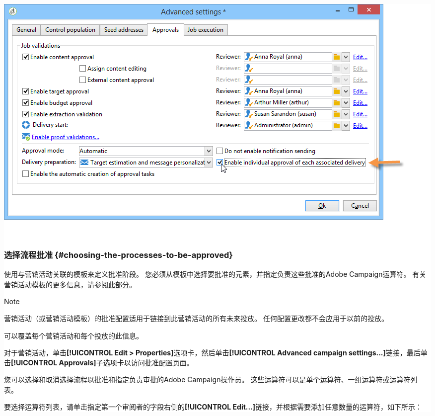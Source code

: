    ![](assets/s_ncs_user_task_valid_associate.png)

### 选择流程批准 {#choosing-the-processes-to-be-approved}

使用与营销活动关联的模板来定义批准阶段。 您必须从模板中选择要批准的元素，并指定负责这些批准的Adobe Campaign运算符。 有关营销活动模板的更多信息，请参阅[此部分](../../campaign/using/marketing-campaign-templates.md#campaign-templates)。

>[!NOTE]
>
>营销活动（或营销活动模板）的批准配置适用于链接到此营销活动的所有未来投放。 任何配置更改都不会应用于以前的投放。

可以覆盖每个营销活动和每个投放的此信息。

对于营销活动，单击&#x200B;**[!UICONTROL Edit > Properties]**&#x200B;选项卡，然后单击&#x200B;**[!UICONTROL Advanced campaign settings...]**&#x200B;链接，最后单击&#x200B;**[!UICONTROL Approvals]**&#x200B;子选项卡以访问批准配置页面。

您可以选择和取消选择流程以批准和指定负责审批的Adobe Campaign操作员。 这些运算符可以是单个运算符、一组运算符或运算符列表。

要选择运算符列表，请单击指定第一个审阅者的字段右侧的&#x200B;**[!UICONTROL Edit...]**&#x200B;链接，并根据需要添加任意数量的运算符，如下所示：
